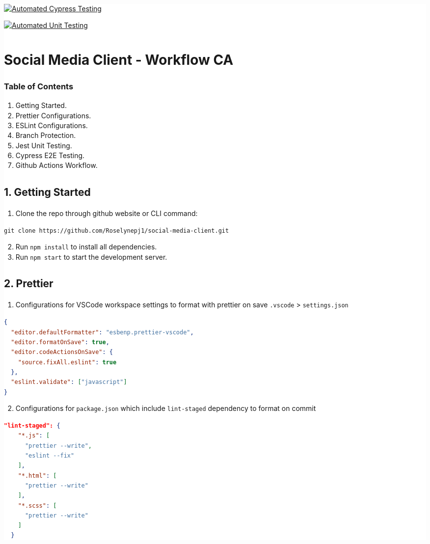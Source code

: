 [![Automated Cypress Testing](https://github.com/Roselynepj1/social-media-client/actions/workflows/e2e-tests.yml/badge.svg)](https://github.com/Roselynepj1/social-media-client/actions/workflows/e2e-tests.yml)

[![Automated Unit Testing](https://github.com/Roselynepj1/social-media-client/actions/workflows/unit-tests.yml/badge.svg)](https://github.com/Roselynepj1/social-media-client/actions/workflows/unit-tests.yml)

# Social Media Client - Workflow CA

### Table of Contents

1. Getting Started.
2. Prettier Configurations.
3. ESLint Configurations.
4. Branch Protection.
5. Jest Unit Testing.
6. Cypress E2E Testing.
7. Github Actions Workflow.

## 1. Getting Started

1. Clone the repo through github website or CLI command:

```
git clone https://github.com/Roselynepj1/social-media-client.git
```

2. Run `npm install` to install all dependencies.
3. Run `npm start` to start the development server.

## 2. Prettier

1. Configurations for VSCode workspace settings to format with prettier on save `.vscode` > `settings.json`

```json
{
  "editor.defaultFormatter": "esbenp.prettier-vscode",
  "editor.formatOnSave": true,
  "editor.codeActionsOnSave": {
    "source.fixAll.eslint": true
  },
  "eslint.validate": ["javascript"]
}
```

2. Configurations for `package.json` which include `lint-staged` dependency to format on commit

```json
"lint-staged": {
    "*.js": [
      "prettier --write",
      "eslint --fix"
    ],
    "*.html": [
      "prettier --write"
    ],
    "*.scss": [
      "prettier --write"
    ]
  }
```
